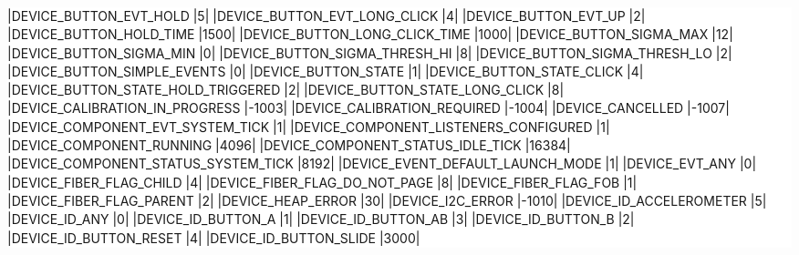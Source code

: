|DEVICE_BUTTON_EVT_HOLD |5|
|DEVICE_BUTTON_EVT_LONG_CLICK |4|
|DEVICE_BUTTON_EVT_UP |2|
|DEVICE_BUTTON_HOLD_TIME |1500|
|DEVICE_BUTTON_LONG_CLICK_TIME |1000|
|DEVICE_BUTTON_SIGMA_MAX |12|
|DEVICE_BUTTON_SIGMA_MIN |0|
|DEVICE_BUTTON_SIGMA_THRESH_HI |8|
|DEVICE_BUTTON_SIGMA_THRESH_LO |2|
|DEVICE_BUTTON_SIMPLE_EVENTS |0|
|DEVICE_BUTTON_STATE |1|
|DEVICE_BUTTON_STATE_CLICK |4|
|DEVICE_BUTTON_STATE_HOLD_TRIGGERED |2|
|DEVICE_BUTTON_STATE_LONG_CLICK |8|
|DEVICE_CALIBRATION_IN_PROGRESS |-1003|
|DEVICE_CALIBRATION_REQUIRED |-1004|
|DEVICE_CANCELLED |-1007|
|DEVICE_COMPONENT_EVT_SYSTEM_TICK |1|
|DEVICE_COMPONENT_LISTENERS_CONFIGURED |1|
|DEVICE_COMPONENT_RUNNING |4096|
|DEVICE_COMPONENT_STATUS_IDLE_TICK |16384|
|DEVICE_COMPONENT_STATUS_SYSTEM_TICK |8192|
|DEVICE_EVENT_DEFAULT_LAUNCH_MODE |1|
|DEVICE_EVT_ANY |0|
|DEVICE_FIBER_FLAG_CHILD |4|
|DEVICE_FIBER_FLAG_DO_NOT_PAGE |8|
|DEVICE_FIBER_FLAG_FOB |1|
|DEVICE_FIBER_FLAG_PARENT |2|
|DEVICE_HEAP_ERROR |30|
|DEVICE_I2C_ERROR |-1010|
|DEVICE_ID_ACCELEROMETER |5|
|DEVICE_ID_ANY |0|
|DEVICE_ID_BUTTON_A |1|
|DEVICE_ID_BUTTON_AB |3|
|DEVICE_ID_BUTTON_B |2|
|DEVICE_ID_BUTTON_RESET |4|
|DEVICE_ID_BUTTON_SLIDE |3000|